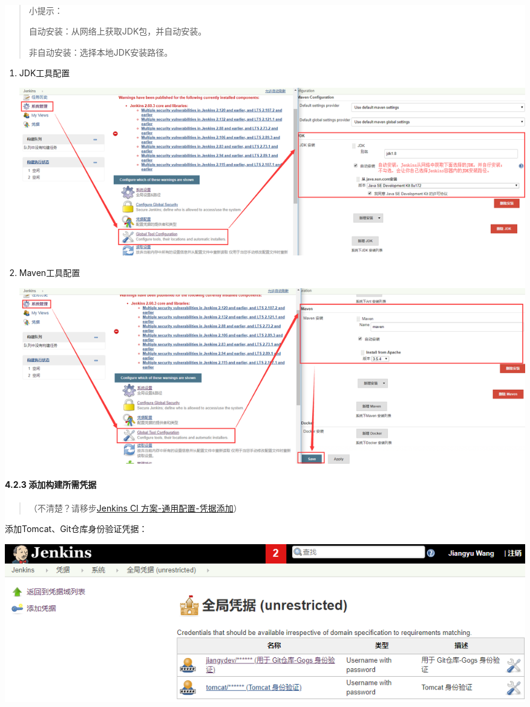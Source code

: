 >小提示：
>
>自动安装：从网络上获取JDK包，并自动安装。
>
>非自动安装：选择本地JDK安装路径。

1. JDK工具配置

   ![Jenkins-JDK工具配置](/img/in-post/jenkins/war/Jenkins-JDK工具配置.png)

2. Maven工具配置

   ![Jenkins-Maven工具配置](/img/in-post/jenkins/war/Jenkins-Maven工具配置.png)

#### 4.2.3 添加构建所需凭据

> （不清楚？请移步[Jenkins CI 方案-通用配置-凭据添加]()）

添加Tomcat、Git仓库身份验证凭据：

![Jenkins-war包所需凭据配置](/img/in-post/jenkins/war/Jenkins-war包所需凭据配置.png)
